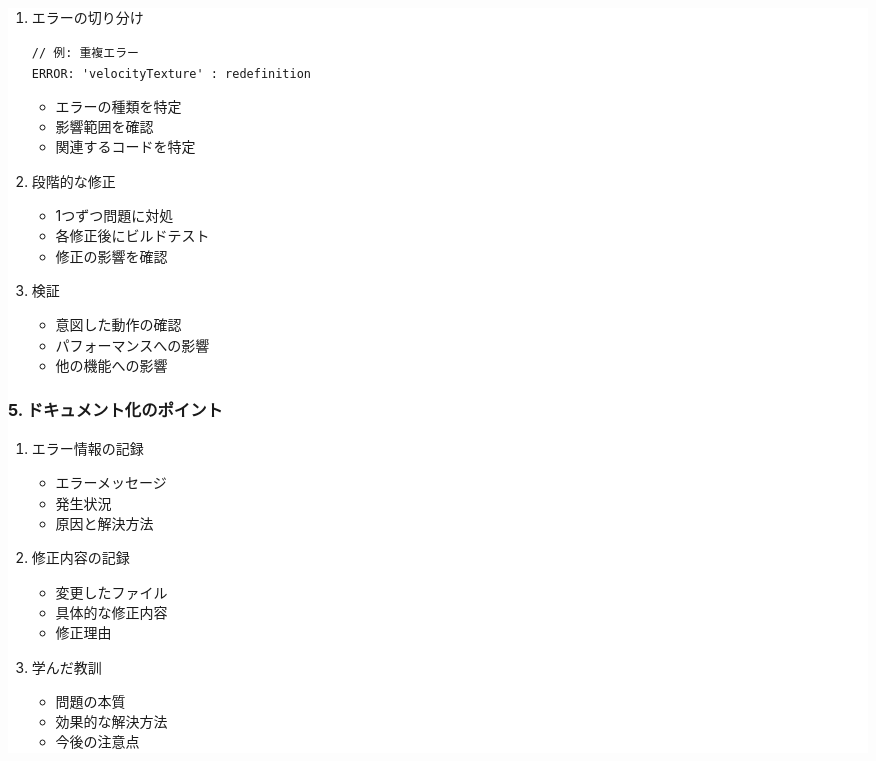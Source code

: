 1. エラーの切り分け
   ```
   // 例: 重複エラー
   ERROR: 'velocityTexture' : redefinition
   ```
   - エラーの種類を特定
   - 影響範囲を確認
   - 関連するコードを特定

2. 段階的な修正
   - 1つずつ問題に対処
   - 各修正後にビルドテスト
   - 修正の影響を確認

3. 検証
   - 意図した動作の確認
   - パフォーマンスへの影響
   - 他の機能への影響

### 5. ドキュメント化のポイント

1. エラー情報の記録
   - エラーメッセージ
   - 発生状況
   - 原因と解決方法

2. 修正内容の記録
   - 変更したファイル
   - 具体的な修正内容
   - 修正理由

3. 学んだ教訓
   - 問題の本質
   - 効果的な解決方法
   - 今後の注意点